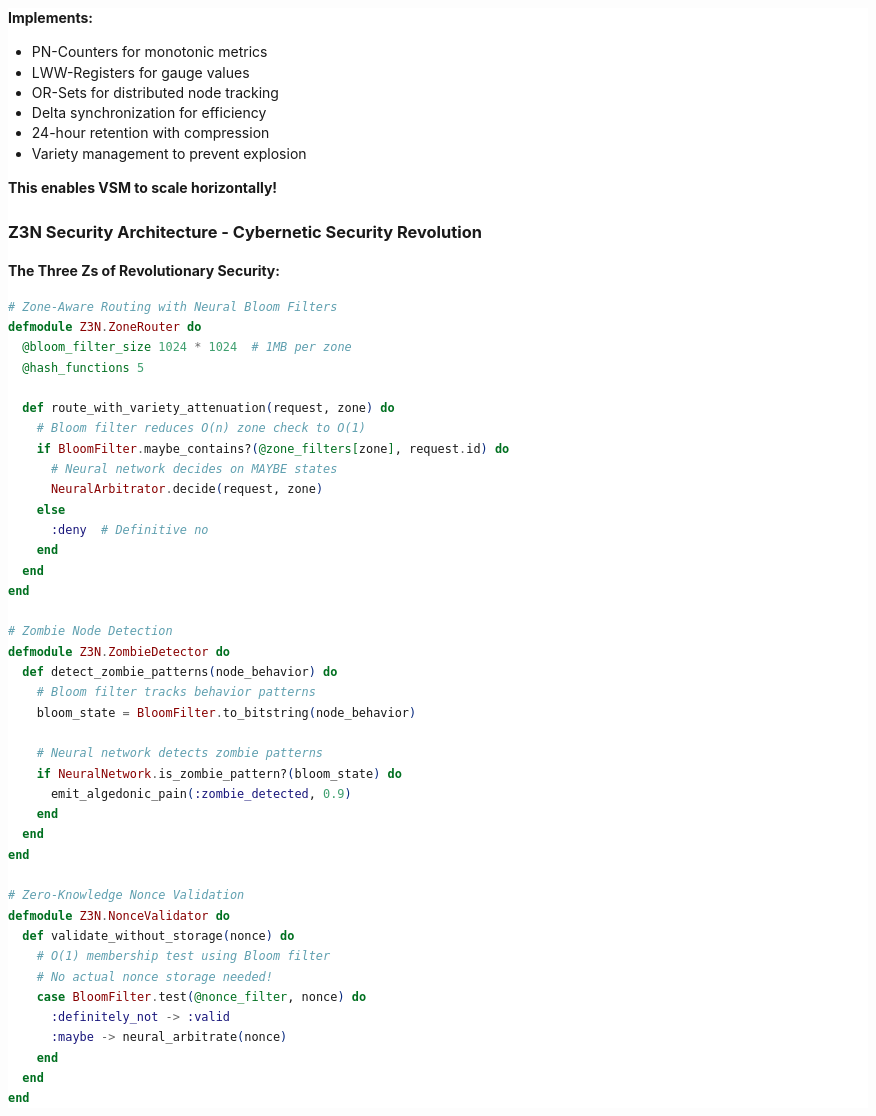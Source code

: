 **Implements:**
- PN-Counters for monotonic metrics
- LWW-Registers for gauge values
- OR-Sets for distributed node tracking
- Delta synchronization for efficiency
- 24-hour retention with compression
- Variety management to prevent explosion

**This enables VSM to scale horizontally!**

### Z3N Security Architecture - Cybernetic Security Revolution

**The Three Zs of Revolutionary Security:**

```elixir
# Zone-Aware Routing with Neural Bloom Filters
defmodule Z3N.ZoneRouter do
  @bloom_filter_size 1024 * 1024  # 1MB per zone
  @hash_functions 5
  
  def route_with_variety_attenuation(request, zone) do
    # Bloom filter reduces O(n) zone check to O(1)
    if BloomFilter.maybe_contains?(@zone_filters[zone], request.id) do
      # Neural network decides on MAYBE states
      NeuralArbitrator.decide(request, zone)
    else
      :deny  # Definitive no
    end
  end
end

# Zombie Node Detection
defmodule Z3N.ZombieDetector do
  def detect_zombie_patterns(node_behavior) do
    # Bloom filter tracks behavior patterns
    bloom_state = BloomFilter.to_bitstring(node_behavior)
    
    # Neural network detects zombie patterns
    if NeuralNetwork.is_zombie_pattern?(bloom_state) do
      emit_algedonic_pain(:zombie_detected, 0.9)
    end
  end
end

# Zero-Knowledge Nonce Validation
defmodule Z3N.NonceValidator do
  def validate_without_storage(nonce) do
    # O(1) membership test using Bloom filter
    # No actual nonce storage needed!
    case BloomFilter.test(@nonce_filter, nonce) do
      :definitely_not -> :valid
      :maybe -> neural_arbitrate(nonce)
    end
  end
end
```

